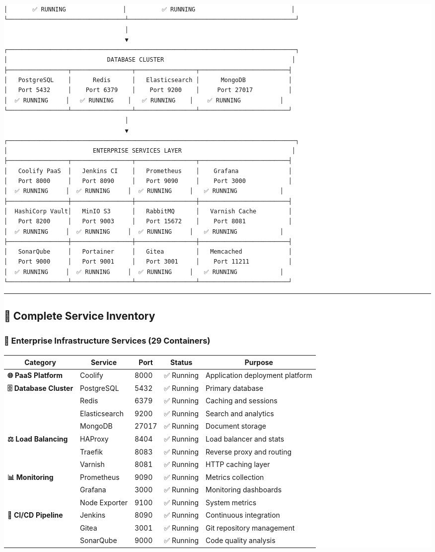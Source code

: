 ```
│       ✅ RUNNING                │          ✅ RUNNING                           │
└─────────────────────────────────┴───────────────────────────────────────────────┘
                                  │
                                  ▼
┌─────────────────────────────────────────────────────────────────────────────────┐
│                            DATABASE CLUSTER                                    │
├─────────────────┬─────────────────┬─────────────────┬─────────────────────────┤
│   PostgreSQL    │      Redis      │   Elasticsearch │      MongoDB            │
│   Port 5432     │    Port 6379    │    Port 9200    │     Port 27017          │
│  ✅ RUNNING     │   ✅ RUNNING    │   ✅ RUNNING    │    ✅ RUNNING           │
└─────────────────┴─────────────────┴─────────────────┴─────────────────────────┘
                                  │
                                  ▼
┌─────────────────────────────────────────────────────────────────────────────────┐
│                        ENTERPRISE SERVICES LAYER                               │
├─────────────────┬─────────────────┬─────────────────┬─────────────────────────┤
│   Coolify PaaS  │   Jenkins CI    │   Prometheus    │    Grafana              │
│   Port 8000     │   Port 8090     │   Port 9090     │    Port 3000            │
│  ✅ RUNNING     │  ✅ RUNNING     │  ✅ RUNNING     │   ✅ RUNNING            │
├─────────────────┼─────────────────┼─────────────────┼─────────────────────────┤
│  HashiCorp Vault│   MinIO S3      │   RabbitMQ      │   Varnish Cache         │
│   Port 8200     │   Port 9003     │   Port 15672    │    Port 8081            │
│  ✅ RUNNING     │  ✅ RUNNING     │  ✅ RUNNING     │   ✅ RUNNING            │
├─────────────────┼─────────────────┼─────────────────┼─────────────────────────┤
│   SonarQube     │   Portainer     │   Gitea         │   Memcached             │
│   Port 9000     │   Port 9001     │   Port 3001     │    Port 11211           │
│  ✅ RUNNING     │  ✅ RUNNING     │  ✅ RUNNING     │   ✅ RUNNING            │
└─────────────────┴─────────────────┴─────────────────┴─────────────────────────┘
```

---

## 🚀 Complete Service Inventory

### 🏢 Enterprise Infrastructure Services (29 Containers)

| Category | Service | Port | Status | Purpose |
|----------|---------|------|--------|---------|
| **🌐 PaaS Platform** | Coolify | 8000 | ✅ Running | Application deployment platform |
| **🗄️ Database Cluster** | PostgreSQL | 5432 | ✅ Running | Primary database |
| | Redis | 6379 | ✅ Running | Caching and sessions |
| | Elasticsearch | 9200 | ✅ Running | Search and analytics |
| | MongoDB | 27017 | ✅ Running | Document storage |
| **⚖️ Load Balancing** | HAProxy | 8404 | ✅ Running | Load balancer and stats |
| | Traefik | 8083 | ✅ Running | Reverse proxy and routing |
| | Varnish | 8081 | ✅ Running | HTTP caching layer |
| **📊 Monitoring** | Prometheus | 9090 | ✅ Running | Metrics collection |
| | Grafana | 3000 | ✅ Running | Monitoring dashboards |
| | Node Exporter | 9100 | ✅ Running | System metrics |
| **🔄 CI/CD Pipeline** | Jenkins | 8090 | ✅ Running | Continuous integration |
| | Gitea | 3001 | ✅ Running | Git repository management |
| | SonarQube | 9000 | ✅ Running | Code quality analysis |